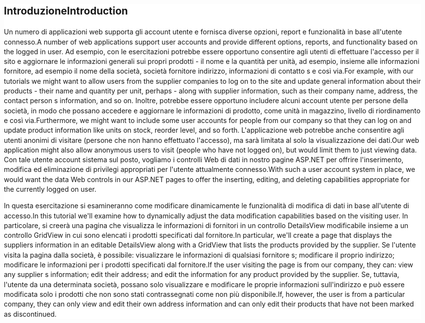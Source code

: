 
## <a name="introduction"></a><span data-ttu-id="fdf70-109">Introduzione</span><span class="sxs-lookup"><span data-stu-id="fdf70-109">Introduction</span></span>

<span data-ttu-id="fdf70-110">Un numero di applicazioni web supporta gli account utente e fornisca diverse opzioni, report e funzionalità in base all'utente connesso.</span><span class="sxs-lookup"><span data-stu-id="fdf70-110">A number of web applications support user accounts and provide different options, reports, and functionality based on the logged in user.</span></span> <span data-ttu-id="fdf70-111">Ad esempio, con le esercitazioni potrebbe essere opportuno consentire agli utenti di effettuare l'accesso per il sito e aggiornare le informazioni generali sui propri prodotti - il nome e la quantità per unità, ad esempio, insieme alle informazioni fornitore, ad esempio il nome della società, società fornitore indirizzo, informazioni di contatto s e così via.</span><span class="sxs-lookup"><span data-stu-id="fdf70-111">For example, with our tutorials we might want to allow users from the supplier companies to log on to the site and update general information about their products - their name and quantity per unit, perhaps - along with supplier information, such as their company name, address, the contact person s information, and so on.</span></span> <span data-ttu-id="fdf70-112">Inoltre, potrebbe essere opportuno includere alcuni account utente per persone della società, in modo che possano accedere e aggiornare le informazioni di prodotto, come unità in magazzino, livello di riordinamento e così via.</span><span class="sxs-lookup"><span data-stu-id="fdf70-112">Furthermore, we might want to include some user accounts for people from our company so that they can log on and update product information like units on stock, reorder level, and so forth.</span></span> <span data-ttu-id="fdf70-113">L'applicazione web potrebbe anche consentire agli utenti anonimi di visitare (persone che non hanno effettuato l'accesso), ma sarà limitata al solo la visualizzazione dei dati.</span><span class="sxs-lookup"><span data-stu-id="fdf70-113">Our web application might also allow anonymous users to visit (people who have not logged on), but would limit them to just viewing data.</span></span> <span data-ttu-id="fdf70-114">Con tale utente account sistema sul posto, vogliamo i controlli Web di dati in nostro pagine ASP.NET per offrire l'inserimento, modifica ed eliminazione di privilegi appropriati per l'utente attualmente connesso.</span><span class="sxs-lookup"><span data-stu-id="fdf70-114">With such a user account system in place, we would want the data Web controls in our ASP.NET pages to offer the inserting, editing, and deleting capabilities appropriate for the currently logged on user.</span></span>

<span data-ttu-id="fdf70-115">In questa esercitazione si esamineranno come modificare dinamicamente le funzionalità di modifica di dati in base all'utente di accesso.</span><span class="sxs-lookup"><span data-stu-id="fdf70-115">In this tutorial we'll examine how to dynamically adjust the data modification capabilities based on the visiting user.</span></span> <span data-ttu-id="fdf70-116">In particolare, si creerà una pagina che visualizza le informazioni di fornitori in un controllo DetailsView modificabile insieme a un controllo GridView in cui sono elencati i prodotti specificati dal fornitore.</span><span class="sxs-lookup"><span data-stu-id="fdf70-116">In particular, we'll create a page that displays the suppliers information in an editable DetailsView along with a GridView that lists the products provided by the supplier.</span></span> <span data-ttu-id="fdf70-117">Se l'utente visita la pagina dalla società, è possibile: visualizzare le informazioni di qualsiasi fornitore s; modificare il proprio indirizzo; modificare le informazioni per i prodotti specificati dal fornitore.</span><span class="sxs-lookup"><span data-stu-id="fdf70-117">If the user visiting the page is from our company, they can: view any supplier s information; edit their address; and edit the information for any product provided by the supplier.</span></span> <span data-ttu-id="fdf70-118">Se, tuttavia, l'utente da una determinata società, possano solo visualizzare e modificare le proprie informazioni sull'indirizzo e può essere modificata solo i prodotti che non sono stati contrassegnati come non più disponibile.</span><span class="sxs-lookup"><span data-stu-id="fdf70-118">If, however, the user is from a particular company, they can only view and edit their own address information and can only edit their products that have not been marked as discontinued.</span></span>
